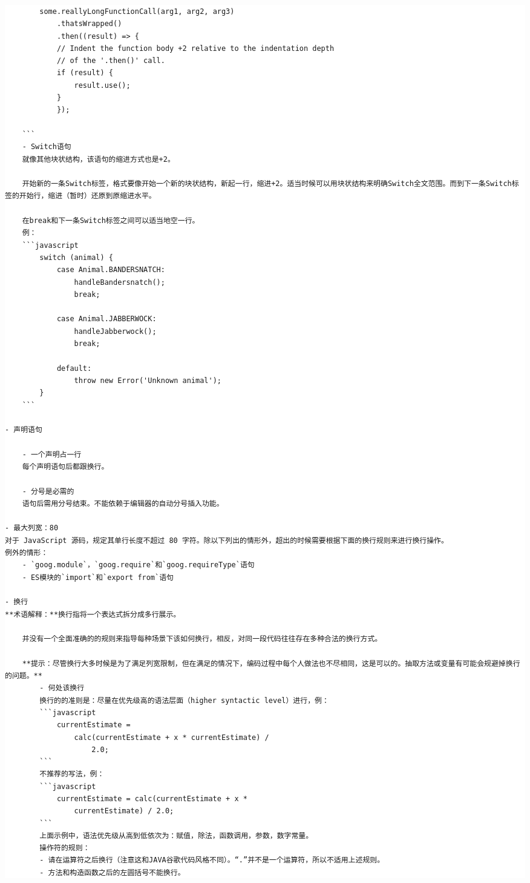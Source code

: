 			some.reallyLongFunctionCall(arg1, arg2, arg3)
				.thatsWrapped()
				.then((result) => {
				// Indent the function body +2 relative to the indentation depth
				// of the '.then()' call.
				if (result) {
					result.use();
				}
				});

		```
		- Switch语句
		就像其他块状结构，该语句的缩进方式也是+2。
		
		开始新的一条Switch标签，格式要像开始一个新的块状结构，新起一行，缩进+2。适当时候可以用块状结构来明确Switch全文范围。而到下一条Switch标签的开始行，缩进（暂时）还原到原缩进水平。
		
		在break和下一条Switch标签之间可以适当地空一行。
		例：
		```javascript
			switch (animal) {
				case Animal.BANDERSNATCH:
					handleBandersnatch();
					break;
			
				case Animal.JABBERWOCK:
					handleJabberwock();
					break;

				default:
					throw new Error('Unknown animal');
			}
		```

	- 声明语句
	
		- 一个声明占一行
		每个声明语句后都跟换行。

		- 分号是必需的
		语句后需用分号结束。不能依赖于编辑器的自动分号插入功能。

	- 最大列宽：80
	对于 JavaScript 源码，规定其单行长度不超过 80 字符。除以下列出的情形外，超出的时候需要根据下面的换行规则来进行换行操作。
	例外的情形：
		- `goog.module`，`goog.require`和`goog.requireType`语句
		- ES模块的`import`和`export from`语句

	- 换行
	**术语解释：**换行指将一个表达式拆分成多行展示。
	
		并没有一个全面准确的的规则来指导每种场景下该如何换行，相反，对同一段代码往往存在多种合法的换行方式。

		**提示：尽管换行大多时候是为了满足列宽限制，但在满足的情况下，编码过程中每个人做法也不尽相同，这是可以的。抽取方法或变量有可能会规避掉换行的问题。**
			- 何处该换行
			换行的的准则是：尽量在优先级高的语法层面（higher syntactic level）进行，例：
			```javascript
				currentEstimate =
					calc(currentEstimate + x * currentEstimate) /
						2.0;
			```
			不推荐的写法，例：	
			```javascript
				currentEstimate = calc(currentEstimate + x *
					currentEstimate) / 2.0;
			```
			上面示例中，语法优先级从高到低依次为：赋值，除法，函数调用，参数，数字常量。
			操作符的规则：
			- 请在运算符之后换行（注意这和JAVA谷歌代码风格不同）。“.”并不是一个运算符，所以不适用上述规则。
			- 方法和构造函数之后的左圆括号不能换行。